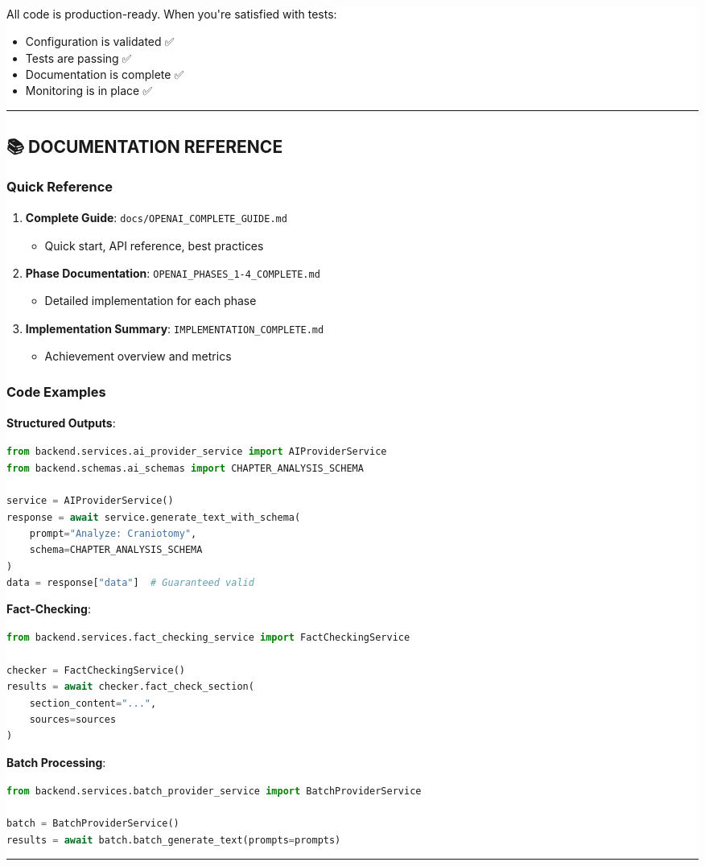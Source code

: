 All code is production-ready. When you're satisfied with tests:
- Configuration is validated ✅
- Tests are passing ✅
- Documentation is complete ✅
- Monitoring is in place ✅

---

## 📚 DOCUMENTATION REFERENCE

### Quick Reference

1. **Complete Guide**: `docs/OPENAI_COMPLETE_GUIDE.md`
   - Quick start, API reference, best practices

2. **Phase Documentation**: `OPENAI_PHASES_1-4_COMPLETE.md`
   - Detailed implementation for each phase

3. **Implementation Summary**: `IMPLEMENTATION_COMPLETE.md`
   - Achievement overview and metrics

### Code Examples

**Structured Outputs**:
```python
from backend.services.ai_provider_service import AIProviderService
from backend.schemas.ai_schemas import CHAPTER_ANALYSIS_SCHEMA

service = AIProviderService()
response = await service.generate_text_with_schema(
    prompt="Analyze: Craniotomy",
    schema=CHAPTER_ANALYSIS_SCHEMA
)
data = response["data"]  # Guaranteed valid
```

**Fact-Checking**:
```python
from backend.services.fact_checking_service import FactCheckingService

checker = FactCheckingService()
results = await checker.fact_check_section(
    section_content="...",
    sources=sources
)
```

**Batch Processing**:
```python
from backend.services.batch_provider_service import BatchProviderService

batch = BatchProviderService()
results = await batch.batch_generate_text(prompts=prompts)
```

---